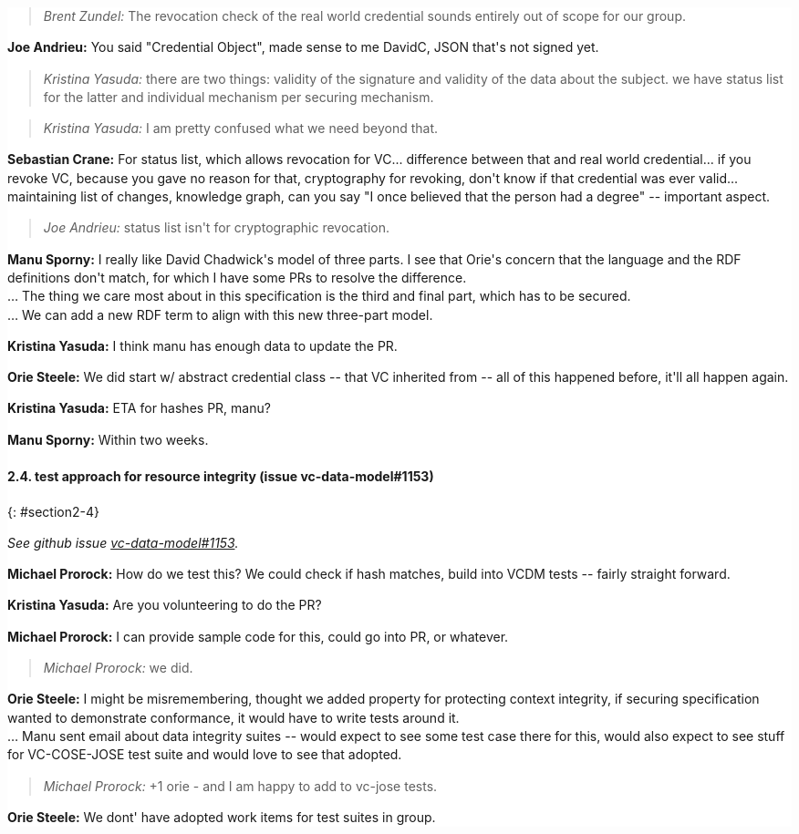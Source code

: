 > *Brent Zundel:* The revocation check of the real world credential sounds entirely out of scope for our group.

**Joe Andrieu:** You said "Credential Object", made sense to me DavidC, JSON that's not signed yet.  

> *Kristina Yasuda:* there are two things: validity of the signature and validity of the data about the subject. we have status list for the latter and individual mechanism per securing mechanism.

> *Kristina Yasuda:* I am pretty confused what we need beyond that.

**Sebastian Crane:** For status list, which allows revocation for VC... difference between that and real world credential... if you revoke VC, because you gave no reason for that, cryptography for revoking, don't know if that credential was ever valid... maintaining list of changes, knowledge graph, can you say "I once believed that the person had a degree" -- important aspect.  

> *Joe Andrieu:* status list isn't for cryptographic revocation.

**Manu Sporny:** I really like David Chadwick's model of three parts. I see that Orie's concern that the language and the RDF definitions don't match, for which I have some PRs to resolve the difference.  
… The thing we care most about in this specification is the third and final part, which has to be secured.  
… We can add a new RDF term to align with this new three-part model.  

**Kristina Yasuda:** I think manu has enough data to update the PR.  

**Orie Steele:** We did start w/ abstract credential class -- that VC inherited from -- all of this happened before, it'll all happen again.  

**Kristina Yasuda:** ETA for hashes PR, manu?  

**Manu Sporny:** Within two weeks.  

#### 2.4. test approach for resource integrity (issue vc-data-model#1153)
{: #section2-4}

_See github issue [vc-data-model#1153](https://github.com/w3c/vc-data-model/issues/1153)._





**Michael Prorock:** How do we test this? We could check if hash matches, build into VCDM tests -- fairly straight forward.  

**Kristina Yasuda:** Are you volunteering to do the PR?  

**Michael Prorock:** I can provide sample code for this, could go into PR, or whatever.  

> *Michael Prorock:* we did.

**Orie Steele:** I might be misremembering, thought we added property for protecting context integrity, if securing specification wanted to demonstrate conformance, it would have to write tests around it.  
… Manu sent email about data integrity suites -- would expect to see some test case there for this, would also expect to see stuff for VC-COSE-JOSE test suite and would love to see that adopted.  

> *Michael Prorock:* +1 orie - and I am happy to add to vc-jose tests.

**Orie Steele:** We dont' have adopted work items for test suites in group.  
